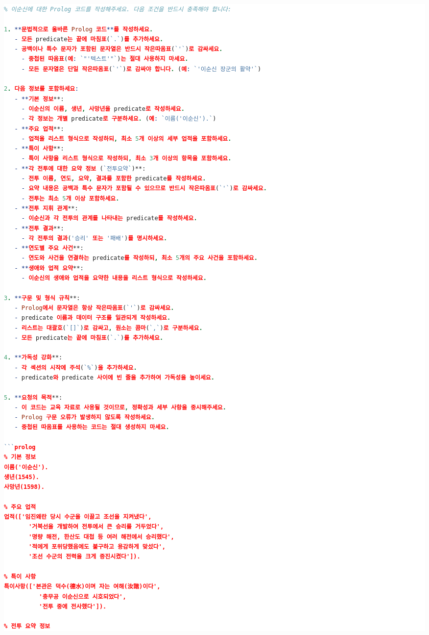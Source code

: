 ```prolog
% 이순신에 대한 Prolog 코드를 작성해주세요. 다음 조건을 반드시 충족해야 합니다:

1. **문법적으로 올바른 Prolog 코드**를 작성하세요.
   - 모든 predicate는 끝에 마침표(`.`)를 추가하세요.
   - 공백이나 특수 문자가 포함된 문자열은 반드시 작은따옴표(`'`)로 감싸세요.
     - 중첩된 따옴표(예: `"'텍스트'"`)는 절대 사용하지 마세요.
     - 모든 문자열은 단일 작은따옴표(`'`)로 감싸야 합니다. (예: `'이순신 장군의 활약'`)

2. 다음 정보를 포함하세요:
   - **기본 정보**:
     - 이순신의 이름, 생년, 사망년을 predicate로 작성하세요.
     - 각 정보는 개별 predicate로 구분하세요. (예: `이름('이순신').`)
   - **주요 업적**:
     - 업적을 리스트 형식으로 작성하되, 최소 5개 이상의 세부 업적을 포함하세요.
   - **특이 사항**:
     - 특이 사항을 리스트 형식으로 작성하되, 최소 3개 이상의 항목을 포함하세요.
   - **각 전투에 대한 요약 정보 (`전투요약`)**:
     - 전투 이름, 연도, 요약, 결과를 포함한 predicate를 작성하세요.
     - 요약 내용은 공백과 특수 문자가 포함될 수 있으므로 반드시 작은따옴표(`'`)로 감싸세요.
     - 전투는 최소 5개 이상 포함하세요.
   - **전투 지휘 관계**:
     - 이순신과 각 전투의 관계를 나타내는 predicate를 작성하세요.
   - **전투 결과**:
     - 각 전투의 결과('승리' 또는 '패배')를 명시하세요.
   - **연도별 주요 사건**:
     - 연도와 사건을 연결하는 predicate를 작성하되, 최소 5개의 주요 사건을 포함하세요.
   - **생애와 업적 요약**:
     - 이순신의 생애와 업적을 요약한 내용을 리스트 형식으로 작성하세요.

3. **구문 및 형식 규칙**:
   - Prolog에서 문자열은 항상 작은따옴표(`'`)로 감싸세요.
   - predicate 이름과 데이터 구조를 일관되게 작성하세요.
   - 리스트는 대괄호(`[]`)로 감싸고, 원소는 콤마(`,`)로 구분하세요.
   - 모든 predicate는 끝에 마침표(`.`)를 추가하세요.

4. **가독성 강화**:
   - 각 섹션의 시작에 주석(`%`)을 추가하세요.
   - predicate와 predicate 사이에 빈 줄을 추가하여 가독성을 높이세요.

5. **요청의 목적**:
   - 이 코드는 교육 자료로 사용될 것이므로, 정확성과 세부 사항을 중시해주세요.
   - Prolog 구문 오류가 발생하지 않도록 작성하세요.
   - 중첩된 따옴표를 사용하는 코드는 절대 생성하지 마세요.

```prolog
% 기본 정보
이름('이순신').
생년(1545).
사망년(1598).

% 주요 업적
업적(['임진왜란 당시 수군을 이끌고 조선을 지켜냈다', 
       '거북선을 개발하여 전투에서 큰 승리를 거두었다',
       '명량 해전, 한산도 대첩 등 여러 해전에서 승리했다',
       '적에게 포위당했음에도 불구하고 용감하게 맞섰다',
       '조선 수군의 전력을 크게 증진시켰다']).

% 특이 사항
특이사항(['본관은 덕수(德水)이며 자는 여해(汝諧)이다',
          '충무공 이순신으로 시호되었다',
          '전투 중에 전사했다']).

% 전투 요약 정보
```